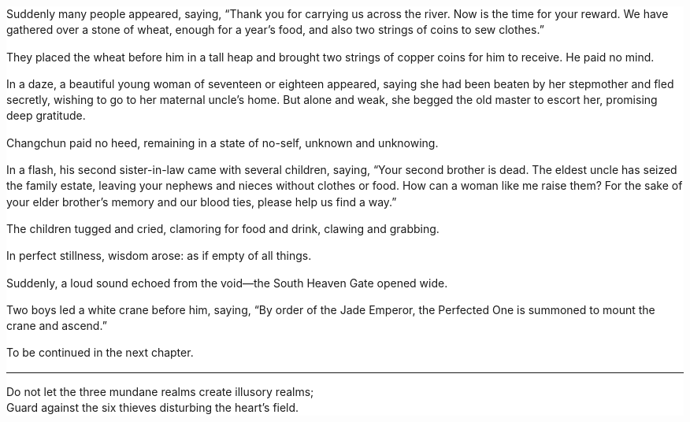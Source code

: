Suddenly many people appeared, saying, “Thank you for carrying us across the river. Now is the time for your reward. We have gathered over a stone of wheat, enough for a year’s food, and also two strings of coins to sew clothes.”

They placed the wheat before him in a tall heap and brought two strings of copper coins for him to receive. He paid no mind.

In a daze, a beautiful young woman of seventeen or eighteen appeared, saying she had been beaten by her stepmother and fled secretly, wishing to go to her maternal uncle’s home. But alone and weak, she begged the old master to escort her, promising deep gratitude.

Changchun paid no heed, remaining in a state of no-self, unknown and unknowing.

In a flash, his second sister-in-law came with several children, saying, “Your second brother is dead. The eldest uncle has seized the family estate, leaving your nephews and nieces without clothes or food. How can a woman like me raise them? For the sake of your elder brother’s memory and our blood ties, please help us find a way.”

The children tugged and cried, clamoring for food and drink, clawing and grabbing.

In perfect stillness, wisdom arose: as if empty of all things.

Suddenly, a loud sound echoed from the void—the South Heaven Gate opened wide.

Two boys led a white crane before him, saying, “By order of the Jade Emperor, the Perfected One is summoned to mount the crane and ascend.”

To be continued in the next chapter.

---

Do not let the three mundane realms create illusory realms;  
Guard against the six thieves disturbing the heart’s field.
